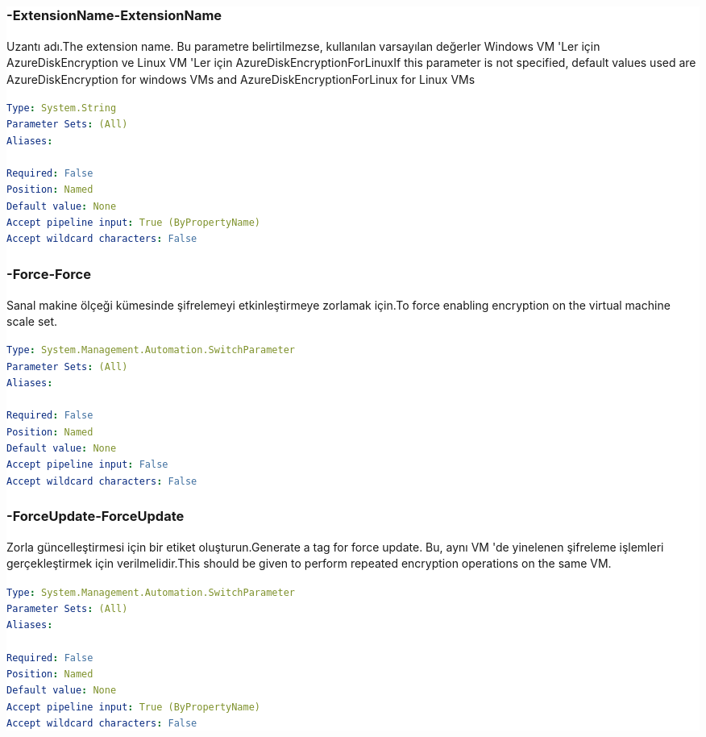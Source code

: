 ### <span data-ttu-id="1da01-121">-ExtensionName</span><span class="sxs-lookup"><span data-stu-id="1da01-121">-ExtensionName</span></span>
<span data-ttu-id="1da01-122">Uzantı adı.</span><span class="sxs-lookup"><span data-stu-id="1da01-122">The extension name.</span></span>
<span data-ttu-id="1da01-123">Bu parametre belirtilmezse, kullanılan varsayılan değerler Windows VM 'Ler için AzureDiskEncryption ve Linux VM 'Ler için AzureDiskEncryptionForLinux</span><span class="sxs-lookup"><span data-stu-id="1da01-123">If this parameter is not specified, default values used are AzureDiskEncryption for windows VMs and AzureDiskEncryptionForLinux for Linux VMs</span></span>

```yaml
Type: System.String
Parameter Sets: (All)
Aliases:

Required: False
Position: Named
Default value: None
Accept pipeline input: True (ByPropertyName)
Accept wildcard characters: False
```

### <span data-ttu-id="1da01-124">-Force</span><span class="sxs-lookup"><span data-stu-id="1da01-124">-Force</span></span>
<span data-ttu-id="1da01-125">Sanal makine ölçeği kümesinde şifrelemeyi etkinleştirmeye zorlamak için.</span><span class="sxs-lookup"><span data-stu-id="1da01-125">To force enabling encryption on the virtual machine scale set.</span></span>

```yaml
Type: System.Management.Automation.SwitchParameter
Parameter Sets: (All)
Aliases:

Required: False
Position: Named
Default value: None
Accept pipeline input: False
Accept wildcard characters: False
```

### <span data-ttu-id="1da01-126">-ForceUpdate</span><span class="sxs-lookup"><span data-stu-id="1da01-126">-ForceUpdate</span></span>
<span data-ttu-id="1da01-127">Zorla güncelleştirmesi için bir etiket oluşturun.</span><span class="sxs-lookup"><span data-stu-id="1da01-127">Generate a tag for force update.</span></span>  <span data-ttu-id="1da01-128">Bu, aynı VM 'de yinelenen şifreleme işlemleri gerçekleştirmek için verilmelidir.</span><span class="sxs-lookup"><span data-stu-id="1da01-128">This should be given to perform repeated encryption operations on the same VM.</span></span>

```yaml
Type: System.Management.Automation.SwitchParameter
Parameter Sets: (All)
Aliases:

Required: False
Position: Named
Default value: None
Accept pipeline input: True (ByPropertyName)
Accept wildcard characters: False
```
